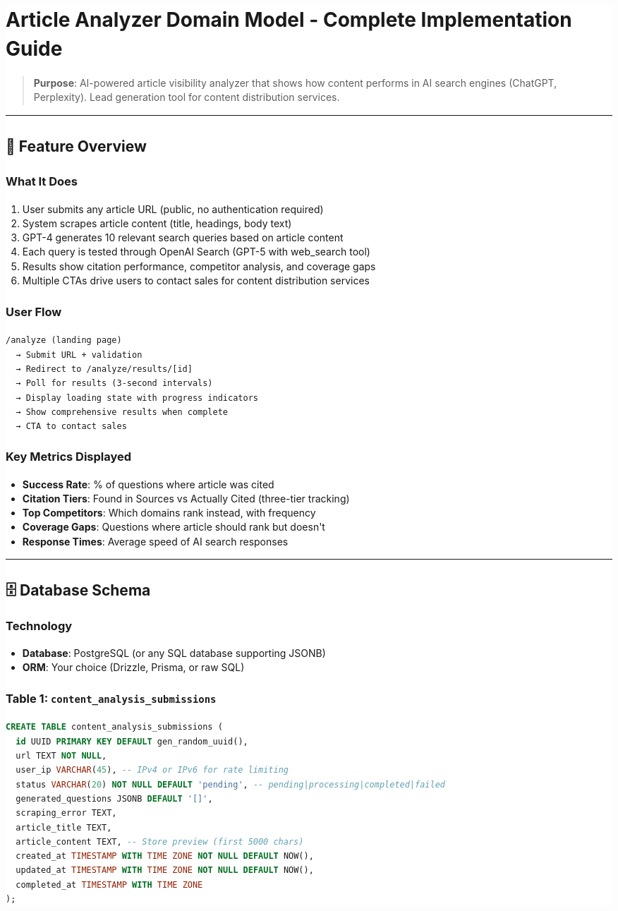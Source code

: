 # Article Analyzer Domain Model - Complete Implementation Guide

> **Purpose**: AI-powered article visibility analyzer that shows how content performs in AI search engines (ChatGPT, Perplexity). Lead generation tool for content distribution services.

---

## 🎯 Feature Overview

### What It Does
1. User submits any article URL (public, no authentication required)
2. System scrapes article content (title, headings, body text)
3. GPT-4 generates 10 relevant search queries based on article content
4. Each query is tested through OpenAI Search (GPT-5 with web_search tool)
5. Results show citation performance, competitor analysis, and coverage gaps
6. Multiple CTAs drive users to contact sales for content distribution services

### User Flow
```
/analyze (landing page)
  → Submit URL + validation
  → Redirect to /analyze/results/[id]
  → Poll for results (3-second intervals)
  → Display loading state with progress indicators
  → Show comprehensive results when complete
  → CTA to contact sales
```

### Key Metrics Displayed
- **Success Rate**: % of questions where article was cited
- **Citation Tiers**: Found in Sources vs Actually Cited (three-tier tracking)
- **Top Competitors**: Which domains rank instead, with frequency
- **Coverage Gaps**: Questions where article should rank but doesn't
- **Response Times**: Average speed of AI search responses

---

## 🗄️ Database Schema

### Technology
- **Database**: PostgreSQL (or any SQL database supporting JSONB)
- **ORM**: Your choice (Drizzle, Prisma, or raw SQL)

### Table 1: `content_analysis_submissions`

```sql
CREATE TABLE content_analysis_submissions (
  id UUID PRIMARY KEY DEFAULT gen_random_uuid(),
  url TEXT NOT NULL,
  user_ip VARCHAR(45), -- IPv4 or IPv6 for rate limiting
  status VARCHAR(20) NOT NULL DEFAULT 'pending', -- pending|processing|completed|failed
  generated_questions JSONB DEFAULT '[]',
  scraping_error TEXT,
  article_title TEXT,
  article_content TEXT, -- Store preview (first 5000 chars)
  created_at TIMESTAMP WITH TIME ZONE NOT NULL DEFAULT NOW(),
  updated_at TIMESTAMP WITH TIME ZONE NOT NULL DEFAULT NOW(),
  completed_at TIMESTAMP WITH TIME ZONE
);

```